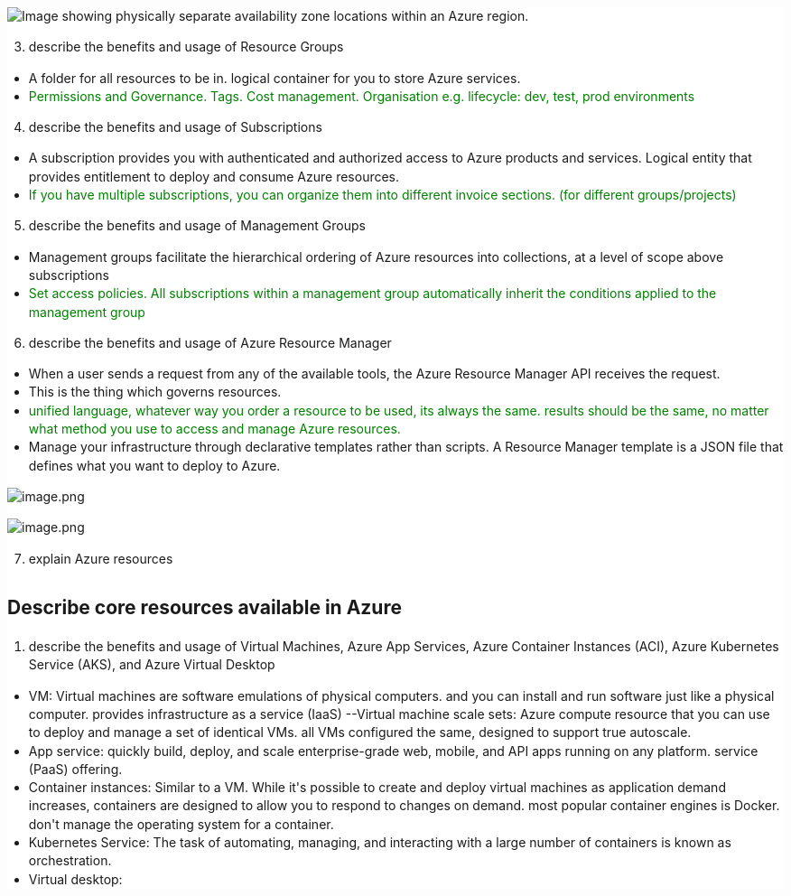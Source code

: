 <IMG  src="https://docs.microsoft.com/en-us/azure/availability-zones/media/availability-zones.png"  alt="Image showing physically separate availability zone locations within an Azure region."/>


3. describe the benefits and usage of Resource Groups
- A folder for all resources to be in.  logical container for you to store Azure services. 
- <span style="color:green">Permissions and Governance. Tags. Cost management. Organisation e.g. lifecycle: dev, test, prod environments

4. describe the benefits and usage of Subscriptions
- A subscription provides you with authenticated and authorized access to Azure products and services. Logical entity that provides entitlement to deploy and consume Azure resources. 
- <span style="color:green">If you have multiple subscriptions, you can organize them into different invoice sections. (for different groups/projects)

5. describe the benefits and usage of Management Groups
- Management groups facilitate the hierarchical ordering of Azure resources into collections, at a level of scope above subscriptions
- <span style="color:green">Set access policies.  All subscriptions within a management group automatically inherit the conditions applied to the management group

6. describe the benefits and usage of Azure Resource Manager
- When a user sends a request from any of the available tools, the Azure Resource Manager API receives the request.
- This is the thing which governs resources. 
- <span style="color:green">unified language, whatever way you order a resource to be used, its always the same. results should be the same, no matter what method you use to access and manage Azure resources. 
- Manage your infrastructure through declarative templates rather than scripts. A Resource Manager template is a JSON file that defines what you want to deploy to Azure.

![image.png](/.attachments/image-3a967653-6338-40e4-9eb7-0a05c08c5a8a.png)

![image.png](/.attachments/image-661881d6-e7bc-40eb-be6d-729c8453065f.png)

7. explain Azure resources









## Describe core resources available in Azure
1. describe the benefits and usage of Virtual Machines, Azure App Services, Azure Container Instances (ACI), Azure Kubernetes Service (AKS), and Azure Virtual Desktop
- VM: Virtual machines are software emulations of physical computers. and you can install and run software just like a physical computer. provides infrastructure as a service (IaaS)
--Virtual machine scale sets: Azure compute resource that you can use to deploy and manage a set of identical VMs. all VMs configured the same, designed to support true autoscale.
- App service:  quickly build, deploy, and scale enterprise-grade web, mobile, and API apps running on any platform. service (PaaS) offering.
- Container instances: Similar to a VM. While it's possible to create and deploy virtual machines as application demand increases, containers are designed to allow you to respond to changes on demand. most popular container engines is Docker. don't manage the operating system for a container.
- Kubernetes Service: The task of automating, managing, and interacting with a large number of containers is known as orchestration.
- Virtual desktop:
